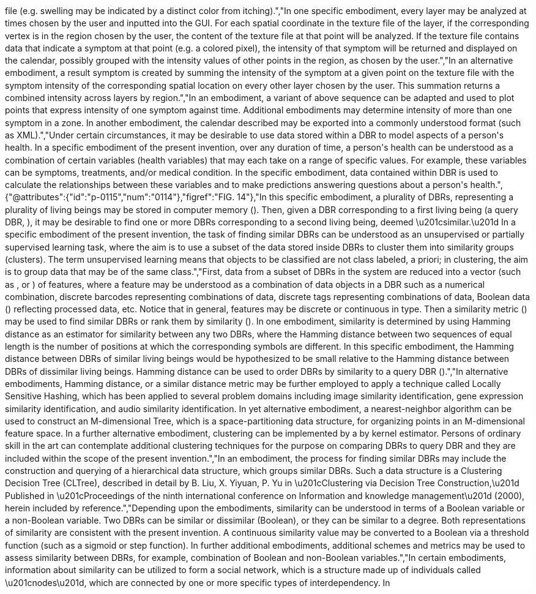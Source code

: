 file (e.g. swelling may be indicated by a distinct color from itching).","In one specific embodiment, every layer may be analyzed at times chosen by the user and inputted into the GUI. For each spatial coordinate in the texture file of the layer, if the corresponding vertex is in the region chosen by the user, the content of the texture file at that point will be analyzed. If the texture file contains data that indicate a symptom at that point (e.g. a colored pixel), the intensity of that symptom will be returned and displayed on the calendar, possibly grouped with the intensity values of other points in the region, as chosen by the user.","In an alternative embodiment, a result symptom is created by summing the intensity of the symptom at a given point on the texture file with the symptom intensity of the corresponding spatial location on every other layer chosen by the user. This summation returns a combined intensity across layers by region.","In an embodiment, a variant of above sequence can be adapted and used to plot points that express intensity of one symptom against time. Additional embodiments may determine intensity of more than one symptom in a zone. In another embodiment, the calendar described may be exported into a commonly understood format (such as XML).","Under certain circumstances, it may be desirable to use data stored within a DBR to model aspects of a person's health. In a specific embodiment of the present invention, over any duration of time, a person's health can be understood as a combination of certain variables (health variables) that may each take on a range of specific values. For example, these variables can be symptoms, treatments, and\/or medical condition. In the specific embodiment, data contained within DBR is used to calculate the relationships between these variables and to make predictions answering questions about a person's health.",{"@attributes":{"id":"p-0115","num":"0114"},"figref":"FIG. 14"},"In this specific embodiment, a plurality of DBRs, representing a plurality of living beings may be stored in computer memory (). Then, given a DBR corresponding to a first living being (a query DBR, ), it may be desirable to find one or more DBRs corresponding to a second living being, deemed \u201csimilar.\u201d In a specific embodiment of the present invention, the task of finding similar DBRs can be understood as an unsupervised or partially supervised learning task, where the aim is to use a subset of the data stored inside DBRs to cluster them into similarity groups (clusters). The term unsupervised learning means that objects to be classified are not class labeled, a priori; in clustering, the aim is to group data that may be of the same class.","First, data from a subset of DBRs in the system are reduced into a vector (such as , or ) of features, where a feature may be understood as a combination of data objects in a DBR such as a numerical combination, discrete barcodes representing combinations of data, discrete tags representing combinations of data, Boolean data () reflecting processed data, etc. Notice that in general, features may be discrete or continuous in type. Then a similarity metric () may be used to find similar DBRs or rank them by similarity (). In one embodiment, similarity is determined by using Hamming distance as an estimator for similarity between any two DBRs, where the Hamming distance between two sequences of equal length is the number of positions at which the corresponding symbols are different. In this specific embodiment, the Hamming distance between DBRs of similar living beings would be hypothesized to be small relative to the Hamming distance between DBRs of dissimilar living beings. Hamming distance can be used to order DBRs by similarity to a query DBR ().","In alternative embodiments, Hamming distance, or a similar distance metric may be further employed to apply a technique called Locally Sensitive Hashing, which has been applied to several problem domains including image similarity identification, gene expression similarity identification, and audio similarity identification. In yet alternative embodiment, a nearest-neighbor algorithm can be used to construct an M-dimensional Tree, which is a space-partitioning data structure, for organizing points in an M-dimensional feature space. In a further alternative embodiment, clustering can be implemented by a by kernel estimator. Persons of ordinary skill in the art can contemplate additional clustering techniques for the purpose on comparing DBRs to query DBR and they are included within the scope of the present invention.","In an embodiment, the process for finding similar DBRs may include the construction and querying of a hierarchical data structure, which groups similar DBRs. Such a data structure is a Clustering Decision Tree (CLTree), described in detail by B. Liu, X. Yiyuan, P. Yu in \u201cClustering via Decision Tree Construction,\u201d Published in \u201cProceedings of the ninth international conference on Information and knowledge management\u201d (2000), herein included by reference.","Depending upon the embodiments, similarity can be understood in terms of a Boolean variable or a non-Boolean variable. Two DBRs can be similar or dissimilar (Boolean), or they can be similar to a degree. Both representations of similarity are consistent with the present invention. A continuous similarity value may be converted to a Boolean via a threshold function (such as a sigmoid or step function). In further additional embodiments, additional schemes and metrics may be used to assess similarity between DBRs, for example, combination of Boolean and non-Boolean variables.","In certain embodiments, information about similarity can be utilized to form a social network, which is a structure made up of individuals called \u201cnodes\u201d, which are connected by one or more specific types of interdependency. In
